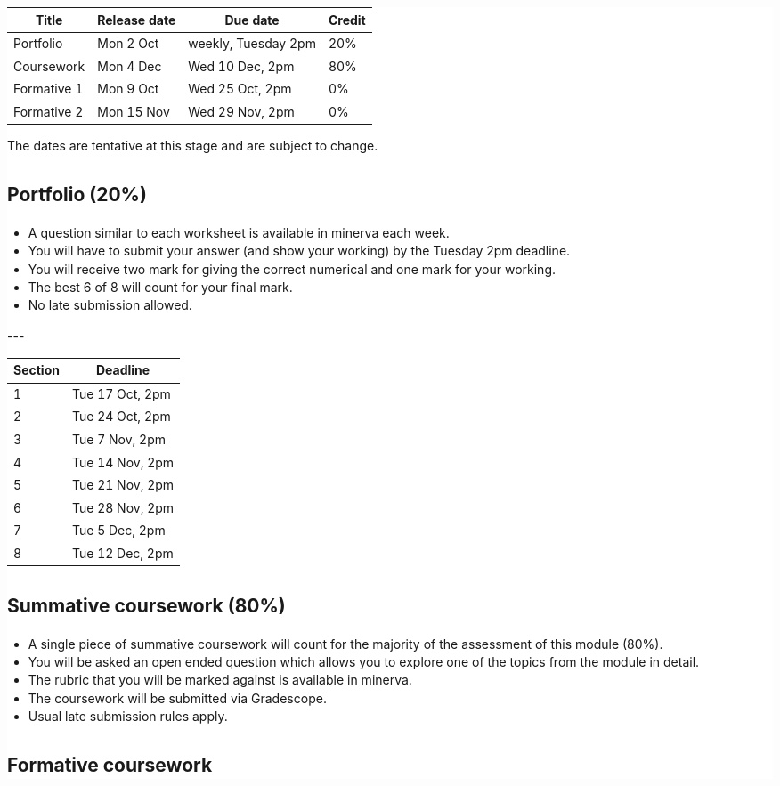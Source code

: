 | Title       | Release date | Due date             | Credit |
|-------------|--------------|----------------------|--------|
| Portfolio   | Mon 2 Oct    | weekly, Tuesday 2pm  | 20%    |
| Coursework  | Mon 4 Dec    | Wed 10 Dec, 2pm      | 80%    |
| Formative 1 | Mon 9 Oct    | Wed 25 Oct, 2pm      | 0%     |
| Formative 2 | Mon  15 Nov  | Wed 29 Nov, 2pm      | 0%     |

 The dates are tentative at this stage and are subject to change.

## Portfolio (20%)

- A question similar to each worksheet is available in minerva each week.
- You will have to submit your answer (and show your working) by the Tuesday 2pm deadline.
- You will receive two mark for giving the correct numerical and one mark for your working.
- The best 6 of 8 will count for your final mark.
- No late submission allowed.

<revealjs>
---
</revealjs>


| Section | Deadline         |
|---------|------------------|
| 1       | Tue 17 Oct, 2pm  |
| 2       | Tue 24 Oct, 2pm  |
| 3       | Tue 7 Nov, 2pm   |
| 4       | Tue 14 Nov, 2pm  |
| 5       | Tue 21 Nov, 2pm  |
| 6       | Tue 28 Nov, 2pm  |
| 7       | Tue 5 Dec, 2pm   |
| 8       | Tue 12 Dec, 2pm  |

## Summative coursework (80%)

- A single piece of summative coursework will count for the majority of the assessment of this module (80%).
- You will be asked an open ended question which allows you to explore one of the topics from the module in detail.
- The rubric that you will be marked against is available in minerva.
- The coursework will be submitted via Gradescope.
- Usual late submission rules apply.

## Formative coursework
